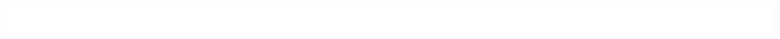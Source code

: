<html>
  <style>
    section {
        background: white;
        color: black;
        border-radius: 1em;
        padding: 1em;
        left: 50% }
    #inner {
        display: inline-block;
        display: flex;
        align-items: center;
        justify-content: center }
  </style>
  <section>
    <div id="inner">
      <script type='text/javascript' src='https://d1bxh8uas1mnw7.cloudfront.net/assets/embed.js'></script>
        <span style="float:left";
          class="__dimensions_badge_embed__"
          data-doi="10.1002/ajhb.23147"
          data-hide-zero-citations="true"
          data-legend="always">
        </span>
      <script async src="https://badge.dimensions.ai/badge.js" charset="utf-8"></script>
        <div  style="float:right";
          data-link-target="_blank"
          data-badge-details="right"
          data-badge-type="medium-donut"
          data-doi="10.1002/ajhb.23147"   
          data-condensed="true"
          data-hide-no-mentions="true"
          class="altmetric-embed">
        </div>
    </div>
    <div id="inner">
      <script type="text/javascript" src="//cdn.plu.mx/widget-summary.js"></script>
        <a href="https://plu.mx/plum/a/?doi=10.1002/ajhb.23147"
          data-orientation="horizontal"
          class="plumx-summary"
          data-site="plum"
          data-hide-when-empty="true">
        </a>
    </div>
  </section>
